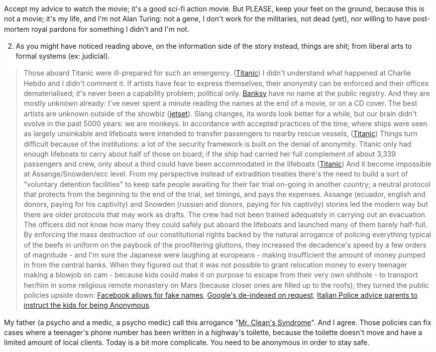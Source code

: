 Accept my advice to watch the movie; it's a good sci-fi action movie. But PLEASE, keep your feet on the ground, because this is not a movie; it's my life, and I'm not Alan Turing: not a gene, I don't work for the militaries, not dead (yet), nor willing to have post-mortem royal pardons for something I didn't and I'm not.

2. As you might have noticed reading above, on the information side of the story instead, things are shit; from liberal arts to formal systems (ex: judicial).
> Those aboard Titanic were ill-prepared for such an emergency. ([Titanic](https://en.wikipedia.org/wiki/RMS_Titanic#Sinking))
I didn't understand what happened at Charlie Hebdo and I didn't comment it. If artists have fear to express themselves, their anonymity can be enforced and their offices dematerialised; it's never been a capability problem; political only. [Banksy](https://en.wikipedia.org/wiki/The_Son_of_a_Migrant_from_Syria) have no name at the public registry. And they are mostly unknown already: I've never spent a minute reading the names at the end of a movie, or on a CD cover. The best artists are unknown outside of the showbiz ([jetset](https://en.wikipedia.org/wiki/Jet_set)). Slang changes, its words look better for a while, but our brain didn't evolve in the past 5000 years: we are monkeys.
> In accordance with accepted practices of the time, where ships were seen as largely unsinkable and lifeboats were intended to transfer passengers to nearby rescue vessels, ([Titanic](https://en.wikipedia.org/wiki/RMS_Titanic#Sinking))
Things turn difficult because of the institutions: a lot of the security framework is built on the denial of anonymity.
> Titanic only had enough lifeboats to carry about half of those on board; if the ship had carried her full complement of about 3,339 passengers and crew, only about a third could have been accommodated in the lifeboats ([Titanic](https://en.wikipedia.org/wiki/RMS_Titanic#Sinking))
And it become impossible at Assange/Snowden/ecc level. From my perspective instead of extradition treaties there's the need to build a sort of "voluntary detention facilities" to keep safe people awaiting for their fair trial on-going in another country; a neutral protocol that protects from the beginning to the end of the trial, set timings, and pays the expenses. Assange (ecuador, english and donors, paying for his captivity) and Snowden (russian and donors, paying for his captivity) stories led the modern way but there are older protocols that may work as drafts.
> The crew had not been trained adequately in carrying out an evacuation. The officers did not know how many they could safely put aboard the lifeboats and launched many of them barely half-full.
By enforcing the mass destruction of our constitutional rights backed by the natural arrogance of policing everything typical of the beefs in uniform on the paybook of the proofitering gluttons, they increased the decadence's speed by a few orders of magnitude - and I'm sure the Japanese were laughing at europeans - making insufficient the amount of money pumped in from the central banks. When they figured out that it was not possible to grant relocation money to every teenager making a blowjob on cam - because kids could make it on purpose to escape from their very own shithole - to transport her/him in some religious remote monastery on Mars (because closer ones are filled up to the roofs); they turned the public policies upside down: [Facebook allows for fake names](https://en.wikipedia.org/wiki/Facebook_real-name_policy_controversy#Compromise_to_protect_those_with_special_circumstances), [Google's de-indexed on request](https://en.wikipedia.org/wiki/Google_Spain_v_AEPD_and_Mario_Costeja_Gonz%C3%A1lez), [Italian Police advice parents to instruct the kids for being Anonymous](http://www.commissariatodips.it/da-sapere/per-i-genitori/navigazione-sicura-e-consapevole-dei-minori-su-internet.html).

My father (a psycho and a medic, a psycho medic) call this arrogance "[Mr. Clean's Syndrome](https://en.wikipedia.org/wiki/Mr._Clean)". And I agree. Those policies can fix cases where a teenager's phone number has been written in a highway's toilette, because the toilette doesn't move and have a limited amount of local clients. Today is a bit more complicate. You need to be anonymous in order to stay safe. 
